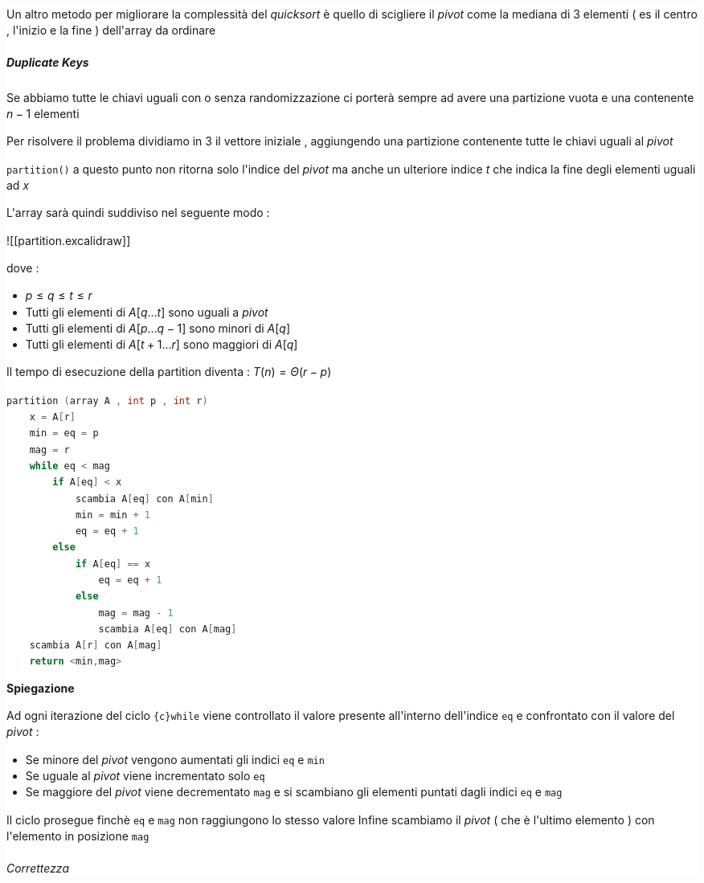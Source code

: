 Un altro metodo per migliorare la complessità del *quicksort* è quello di scigliere il *pivot* come la mediana di 3 elementi ( es il centro , l'inizio e la fine ) dell'array da ordinare 
##### Duplicate Keys

Se abbiamo tutte le chiavi uguali con o senza randomizzazione ci porterà sempre ad avere una partizione vuota e una contenente $n-1$ elementi

Per risolvere il problema dividiamo in 3 il vettore iniziale , aggiungendo una partizione contenente tutte le chiavi uguali al *pivot*

`partition()` a questo punto non ritorna solo l'indice del *pivot* ma anche un ulteriore indice $t$ che indica la fine degli elementi uguali ad $x$

L'array sarà quindi suddiviso nel seguente modo :

![[partition.excalidraw]]

dove :
+ $p\le q\le t\le r$
+ Tutti gli elementi di $A[q...t]$ sono uguali a *pivot*
+ Tutti gli elementi di $A[p ... q-1]$ sono minori di $A[q]$
+ Tutti gli elementi di $A[t+1 ...r]$ sono maggiori di $A[q]$

Il tempo di esecuzione della partition diventa : $T(n)=\Theta(r-p)$

```cpp
partition (array A , int p , int r)
	x = A[r]
	min = eq = p 
	mag = r 
	while eq < mag 
		if A[eq] < x 
			scambia A[eq] con A[min] 
			min = min + 1 
			eq = eq + 1 
		else 
			if A[eq] == x 
				eq = eq + 1
			else 
				mag = mag - 1 
				scambia A[eq] con A[mag] 
	scambia A[r] con A[mag] 
	return <min,mag>
```

**Spiegazione**

Ad ogni iterazione del ciclo `{c}while` viene controllato il valore presente all'interno dell'indice `eq` e confrontato con il valore del *pivot* :
+ Se minore del *pivot* vengono aumentati gli indici `eq` e `min`
+ Se uguale al *pivot* viene incrementato solo `eq`
+ Se maggiore del *pivot* viene decrementato `mag` e si scambiano gli elementi puntati dagli indici `eq` e `mag` 

Il ciclo prosegue finchè `eq` e `mag` non raggiungono lo stesso valore 
Infine scambiamo il *pivot* ( che è l'ultimo elemento ) con l'elemento in posizione `mag`
###### Correttezza 
